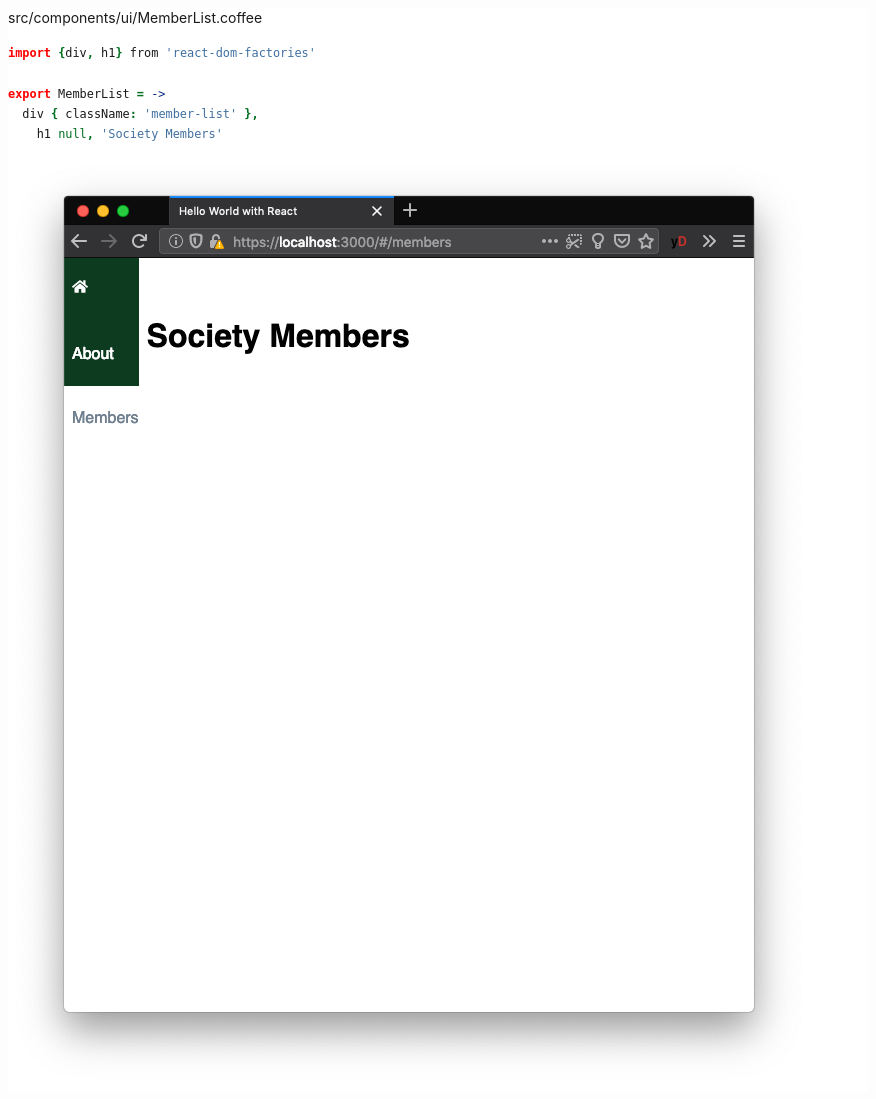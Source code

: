 src/components/ui/MemberList.coffee
```coffeescript
import {div, h1} from 'react-dom-factories'

export MemberList = ->
  div { className: 'member-list' },
    h1 null, 'Society Members'
```

![Members](/images/05-05-members.png)
